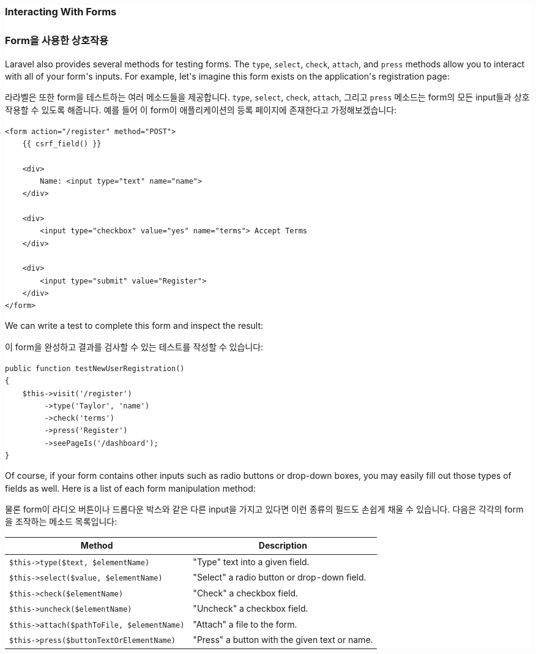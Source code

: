 <a name="interacting-with-forms"></a>
### Interacting With Forms
### Form을 사용한 상호작용

Laravel also provides several methods for testing forms. The `type`, `select`, `check`, `attach`, and `press` methods allow you to interact with all of your form's inputs. For example, let's imagine this form exists on the application's registration page:

라라벨은 또한 form을 테스트하는 여러 메소드들을 제공합니다. `type`, `select`, `check`, `attach`, 그리고 `press` 메소드는 form의 모든 input들과 상호작용할 수 있도록 해줍니다. 예를 들어 이 form이 애플리케이션의 등록 페이지에 존재한다고 가정해보겠습니다:

    <form action="/register" method="POST">
        {{ csrf_field() }}

        <div>
            Name: <input type="text" name="name">
        </div>

        <div>
            <input type="checkbox" value="yes" name="terms"> Accept Terms
        </div>

        <div>
            <input type="submit" value="Register">
        </div>
    </form>

We can write a test to complete this form and inspect the result:

이 form을 완성하고 결과를 검사할 수 있는 테스트를 작성할 수 있습니다: 

    public function testNewUserRegistration()
    {
        $this->visit('/register')
             ->type('Taylor', 'name')
             ->check('terms')
             ->press('Register')
             ->seePageIs('/dashboard');
    }

Of course, if your form contains other inputs such as radio buttons or drop-down boxes, you may easily fill out those types of fields as well. Here is a list of each form manipulation method:

물론 form이 라디오 버튼이나 드롭다운 박스와 같은 다른 input을 가지고 있다면 이런 종류의 필드도 손쉽게 채울 수 있습니다. 다음은 각각의 form을 조작하는 메소드 목록입니다: 

Method  | Description
------------- | -------------
`$this->type($text, $elementName)`  |  "Type" text into a given field.
`$this->select($value, $elementName)`  |  "Select" a radio button or drop-down field.
`$this->check($elementName)`  |  "Check" a checkbox field.
`$this->uncheck($elementName)`  |  "Uncheck" a checkbox field.
`$this->attach($pathToFile, $elementName)`  |  "Attach" a file to the form.
`$this->press($buttonTextOrElementName)`  |  "Press" a button with the given text or name.
